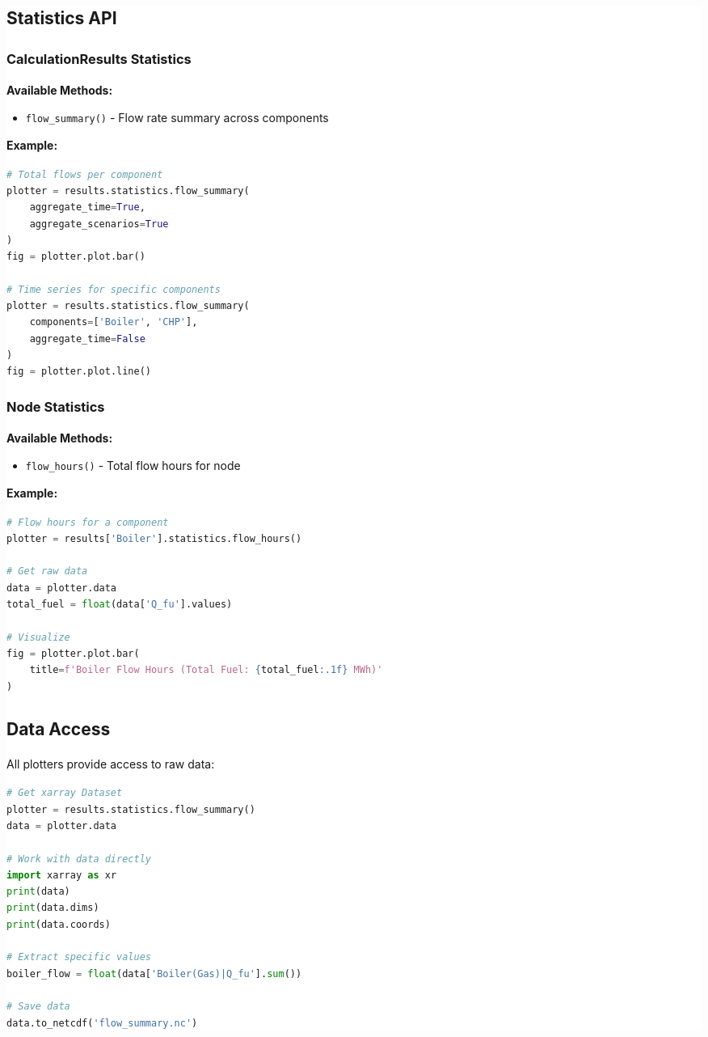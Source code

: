 ## Statistics API

### CalculationResults Statistics

**Available Methods:**
- `flow_summary()` - Flow rate summary across components

**Example:**
```python
# Total flows per component
plotter = results.statistics.flow_summary(
    aggregate_time=True,
    aggregate_scenarios=True
)
fig = plotter.plot.bar()

# Time series for specific components
plotter = results.statistics.flow_summary(
    components=['Boiler', 'CHP'],
    aggregate_time=False
)
fig = plotter.plot.line()
```

### Node Statistics

**Available Methods:**
- `flow_hours()` - Total flow hours for node

**Example:**
```python
# Flow hours for a component
plotter = results['Boiler'].statistics.flow_hours()

# Get raw data
data = plotter.data
total_fuel = float(data['Q_fu'].values)

# Visualize
fig = plotter.plot.bar(
    title=f'Boiler Flow Hours (Total Fuel: {total_fuel:.1f} MWh)'
)
```

## Data Access

All plotters provide access to raw data:

```python
# Get xarray Dataset
plotter = results.statistics.flow_summary()
data = plotter.data

# Work with data directly
import xarray as xr
print(data)
print(data.dims)
print(data.coords)

# Extract specific values
boiler_flow = float(data['Boiler(Gas)|Q_fu'].sum())

# Save data
data.to_netcdf('flow_summary.nc')
```
